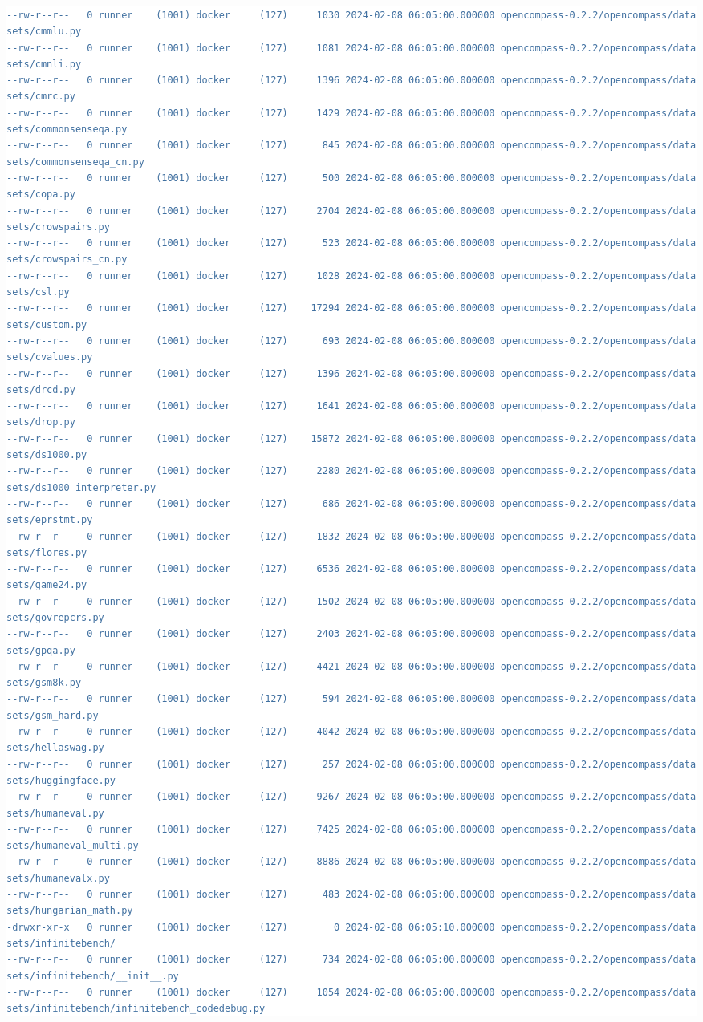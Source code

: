```diff
--rw-r--r--   0 runner    (1001) docker     (127)     1030 2024-02-08 06:05:00.000000 opencompass-0.2.2/opencompass/datasets/cmmlu.py
--rw-r--r--   0 runner    (1001) docker     (127)     1081 2024-02-08 06:05:00.000000 opencompass-0.2.2/opencompass/datasets/cmnli.py
--rw-r--r--   0 runner    (1001) docker     (127)     1396 2024-02-08 06:05:00.000000 opencompass-0.2.2/opencompass/datasets/cmrc.py
--rw-r--r--   0 runner    (1001) docker     (127)     1429 2024-02-08 06:05:00.000000 opencompass-0.2.2/opencompass/datasets/commonsenseqa.py
--rw-r--r--   0 runner    (1001) docker     (127)      845 2024-02-08 06:05:00.000000 opencompass-0.2.2/opencompass/datasets/commonsenseqa_cn.py
--rw-r--r--   0 runner    (1001) docker     (127)      500 2024-02-08 06:05:00.000000 opencompass-0.2.2/opencompass/datasets/copa.py
--rw-r--r--   0 runner    (1001) docker     (127)     2704 2024-02-08 06:05:00.000000 opencompass-0.2.2/opencompass/datasets/crowspairs.py
--rw-r--r--   0 runner    (1001) docker     (127)      523 2024-02-08 06:05:00.000000 opencompass-0.2.2/opencompass/datasets/crowspairs_cn.py
--rw-r--r--   0 runner    (1001) docker     (127)     1028 2024-02-08 06:05:00.000000 opencompass-0.2.2/opencompass/datasets/csl.py
--rw-r--r--   0 runner    (1001) docker     (127)    17294 2024-02-08 06:05:00.000000 opencompass-0.2.2/opencompass/datasets/custom.py
--rw-r--r--   0 runner    (1001) docker     (127)      693 2024-02-08 06:05:00.000000 opencompass-0.2.2/opencompass/datasets/cvalues.py
--rw-r--r--   0 runner    (1001) docker     (127)     1396 2024-02-08 06:05:00.000000 opencompass-0.2.2/opencompass/datasets/drcd.py
--rw-r--r--   0 runner    (1001) docker     (127)     1641 2024-02-08 06:05:00.000000 opencompass-0.2.2/opencompass/datasets/drop.py
--rw-r--r--   0 runner    (1001) docker     (127)    15872 2024-02-08 06:05:00.000000 opencompass-0.2.2/opencompass/datasets/ds1000.py
--rw-r--r--   0 runner    (1001) docker     (127)     2280 2024-02-08 06:05:00.000000 opencompass-0.2.2/opencompass/datasets/ds1000_interpreter.py
--rw-r--r--   0 runner    (1001) docker     (127)      686 2024-02-08 06:05:00.000000 opencompass-0.2.2/opencompass/datasets/eprstmt.py
--rw-r--r--   0 runner    (1001) docker     (127)     1832 2024-02-08 06:05:00.000000 opencompass-0.2.2/opencompass/datasets/flores.py
--rw-r--r--   0 runner    (1001) docker     (127)     6536 2024-02-08 06:05:00.000000 opencompass-0.2.2/opencompass/datasets/game24.py
--rw-r--r--   0 runner    (1001) docker     (127)     1502 2024-02-08 06:05:00.000000 opencompass-0.2.2/opencompass/datasets/govrepcrs.py
--rw-r--r--   0 runner    (1001) docker     (127)     2403 2024-02-08 06:05:00.000000 opencompass-0.2.2/opencompass/datasets/gpqa.py
--rw-r--r--   0 runner    (1001) docker     (127)     4421 2024-02-08 06:05:00.000000 opencompass-0.2.2/opencompass/datasets/gsm8k.py
--rw-r--r--   0 runner    (1001) docker     (127)      594 2024-02-08 06:05:00.000000 opencompass-0.2.2/opencompass/datasets/gsm_hard.py
--rw-r--r--   0 runner    (1001) docker     (127)     4042 2024-02-08 06:05:00.000000 opencompass-0.2.2/opencompass/datasets/hellaswag.py
--rw-r--r--   0 runner    (1001) docker     (127)      257 2024-02-08 06:05:00.000000 opencompass-0.2.2/opencompass/datasets/huggingface.py
--rw-r--r--   0 runner    (1001) docker     (127)     9267 2024-02-08 06:05:00.000000 opencompass-0.2.2/opencompass/datasets/humaneval.py
--rw-r--r--   0 runner    (1001) docker     (127)     7425 2024-02-08 06:05:00.000000 opencompass-0.2.2/opencompass/datasets/humaneval_multi.py
--rw-r--r--   0 runner    (1001) docker     (127)     8886 2024-02-08 06:05:00.000000 opencompass-0.2.2/opencompass/datasets/humanevalx.py
--rw-r--r--   0 runner    (1001) docker     (127)      483 2024-02-08 06:05:00.000000 opencompass-0.2.2/opencompass/datasets/hungarian_math.py
-drwxr-xr-x   0 runner    (1001) docker     (127)        0 2024-02-08 06:05:10.000000 opencompass-0.2.2/opencompass/datasets/infinitebench/
--rw-r--r--   0 runner    (1001) docker     (127)      734 2024-02-08 06:05:00.000000 opencompass-0.2.2/opencompass/datasets/infinitebench/__init__.py
--rw-r--r--   0 runner    (1001) docker     (127)     1054 2024-02-08 06:05:00.000000 opencompass-0.2.2/opencompass/datasets/infinitebench/infinitebench_codedebug.py
```